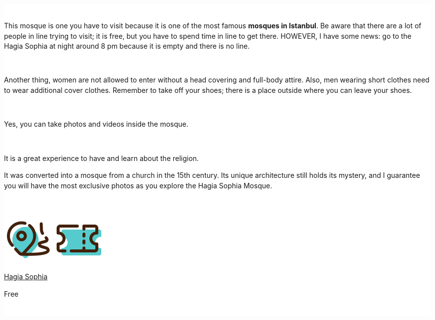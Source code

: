 &nbsp;

This mosque is one you have to visit because it is one of the most famous **mosques in Istanbul**. Be aware that there are a lot of people in line trying to visit; it is free, but you have to spend time in line to get there. HOWEVER, I have some news: go to the Hagia Sophia at night around 8 pm because it is empty and there is no line.

&nbsp;

Another thing, women are not allowed to enter without a head covering and full-body attire. Also, men wearing short clothes need to wear additional cover clothes. Remember to take off your shoes; there is a place outside where you can leave your shoes.

&nbsp;

Yes, you can take photos and videos inside the mosque.

&nbsp;

It is a great experience to have and learn about the religion.

It was converted into a mosque from a church in the 15th century. Its unique architecture still holds its mystery, and I guarantee you will have the most exclusive photos as you explore the Hagia Sophia Mosque.

&nbsp;

<div class="container-icons">

<div class="container-icons-imagens">

![GATSBY_EMPTY_ALT](./assets/iconLocation1.png)
![GATSBY_EMPTY_ALT](./assets/iconTicket1.png)



</div>

<div class="container-information">

[Hagia Sophia](https://maps.app.goo.gl/gKWpieVziKzf8HZr9)

Free

</div>

</div>

&nbsp;
